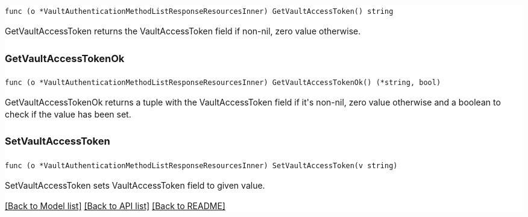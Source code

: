 `func (o *VaultAuthenticationMethodListResponseResourcesInner) GetVaultAccessToken() string`

GetVaultAccessToken returns the VaultAccessToken field if non-nil, zero value otherwise.

### GetVaultAccessTokenOk

`func (o *VaultAuthenticationMethodListResponseResourcesInner) GetVaultAccessTokenOk() (*string, bool)`

GetVaultAccessTokenOk returns a tuple with the VaultAccessToken field if it's non-nil, zero value otherwise
and a boolean to check if the value has been set.

### SetVaultAccessToken

`func (o *VaultAuthenticationMethodListResponseResourcesInner) SetVaultAccessToken(v string)`

SetVaultAccessToken sets VaultAccessToken field to given value.



[[Back to Model list]](../README.md#documentation-for-models) [[Back to API list]](../README.md#documentation-for-api-endpoints) [[Back to README]](../README.md)


